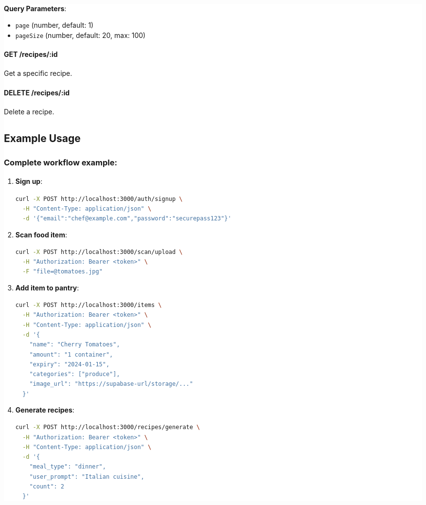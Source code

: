 **Query Parameters**:
- `page` (number, default: 1)
- `pageSize` (number, default: 20, max: 100)

#### GET /recipes/:id
Get a specific recipe.

#### DELETE /recipes/:id
Delete a recipe.

## Example Usage

### Complete workflow example:

1. **Sign up**:
   ```bash
   curl -X POST http://localhost:3000/auth/signup \
     -H "Content-Type: application/json" \
     -d '{"email":"chef@example.com","password":"securepass123"}'
   ```

2. **Scan food item**:
   ```bash
   curl -X POST http://localhost:3000/scan/upload \
     -H "Authorization: Bearer <token>" \
     -F "file=@tomatoes.jpg"
   ```

3. **Add item to pantry**:
   ```bash
   curl -X POST http://localhost:3000/items \
     -H "Authorization: Bearer <token>" \
     -H "Content-Type: application/json" \
     -d '{
       "name": "Cherry Tomatoes",
       "amount": "1 container",
       "expiry": "2024-01-15",
       "categories": ["produce"],
       "image_url": "https://supabase-url/storage/..."
     }'
   ```

4. **Generate recipes**:
   ```bash
   curl -X POST http://localhost:3000/recipes/generate \
     -H "Authorization: Bearer <token>" \
     -H "Content-Type: application/json" \
     -d '{
       "meal_type": "dinner",
       "user_prompt": "Italian cuisine",
       "count": 2
     }'
   ```
